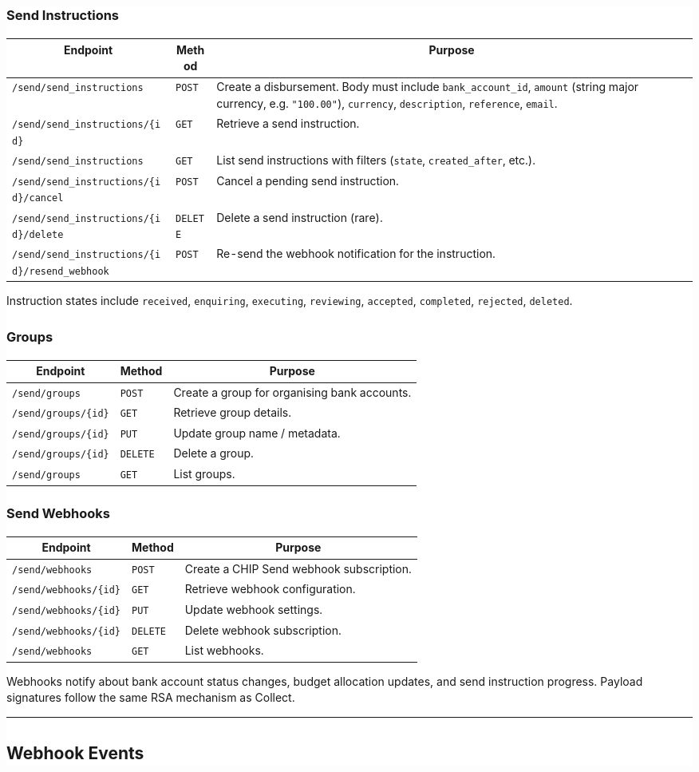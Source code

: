 ### Send Instructions

| Endpoint | Method | Purpose |
|----------|--------|---------|
| `/send/send_instructions` | `POST` | Create a disbursement. Body must include `bank_account_id`, `amount` (string major currency, e.g. `"100.00"`), `currency`, `description`, `reference`, `email`. |
| `/send/send_instructions/{id}` | `GET` | Retrieve a send instruction. |
| `/send/send_instructions` | `GET` | List send instructions with filters (`state`, `created_after`, etc.). |
| `/send/send_instructions/{id}/cancel` | `POST` | Cancel a pending send instruction. |
| `/send/send_instructions/{id}/delete` | `DELETE` | Delete a send instruction (rare). |
| `/send/send_instructions/{id}/resend_webhook` | `POST` | Re-send the webhook notification for the instruction. |

Instruction states include `received`, `enquiring`, `executing`, `reviewing`, `accepted`, `completed`, `rejected`, `deleted`.

### Groups

| Endpoint | Method | Purpose |
|----------|--------|---------|
| `/send/groups` | `POST` | Create a group for organising bank accounts. |
| `/send/groups/{id}` | `GET` | Retrieve group details. |
| `/send/groups/{id}` | `PUT` | Update group name / metadata. |
| `/send/groups/{id}` | `DELETE` | Delete a group. |
| `/send/groups` | `GET` | List groups. |

### Send Webhooks

| Endpoint | Method | Purpose |
|----------|--------|---------|
| `/send/webhooks` | `POST` | Create a CHIP Send webhook subscription. |
| `/send/webhooks/{id}` | `GET` | Retrieve webhook configuration. |
| `/send/webhooks/{id}` | `PUT` | Update webhook settings. |
| `/send/webhooks/{id}` | `DELETE` | Delete webhook subscription. |
| `/send/webhooks` | `GET` | List webhooks. |

Webhooks notify about bank account status changes, budget allocation updates, and send instruction progress. Payload signatures follow the same RSA mechanism as Collect.

---

## Webhook Events

